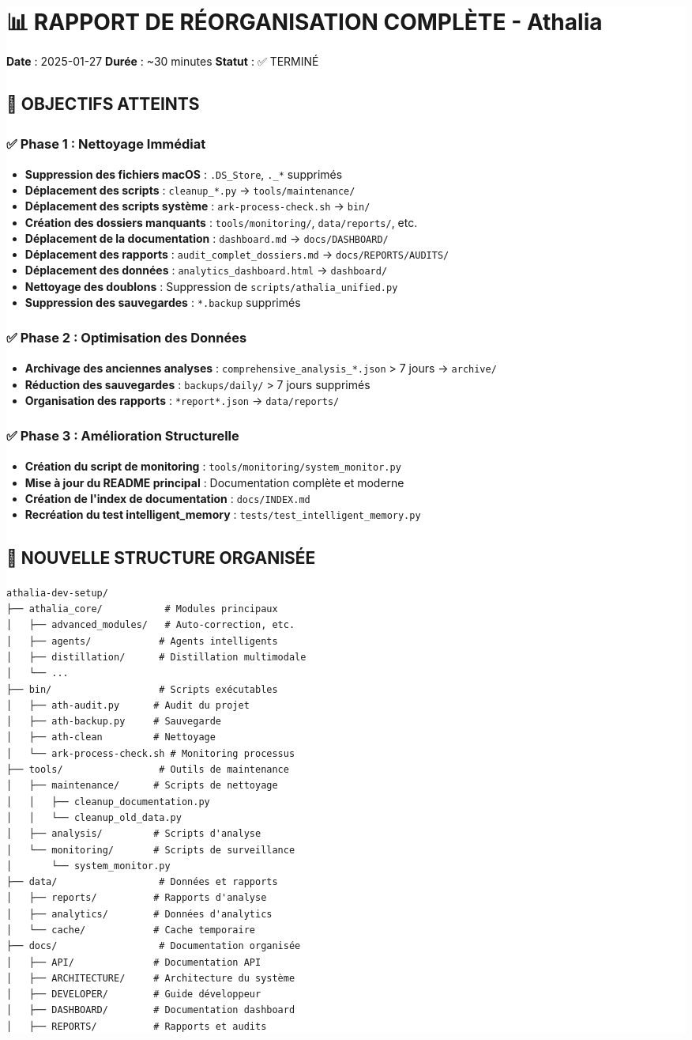 # 📊 RAPPORT DE RÉORGANISATION COMPLÈTE - Athalia

**Date** : 2025-01-27
**Durée** : ~30 minutes
**Statut** : ✅ TERMINÉ

## 🎯 OBJECTIFS ATTEINTS

### ✅ **Phase 1 : Nettoyage Immédiat**
- **Suppression des fichiers macOS** : `.DS_Store`, `._*` supprimés
- **Déplacement des scripts** : `cleanup_*.py` → `tools/maintenance/`
- **Déplacement des scripts système** : `ark-process-check.sh` → `bin/`
- **Création des dossiers manquants** : `tools/monitoring/`, `data/reports/`, etc.
- **Déplacement de la documentation** : `dashboard.md` → `docs/DASHBOARD/`
- **Déplacement des rapports** : `audit_complet_dossiers.md` → `docs/REPORTS/AUDITS/`
- **Déplacement des données** : `analytics_dashboard.html` → `dashboard/`
- **Nettoyage des doublons** : Suppression de `scripts/athalia_unified.py`
- **Suppression des sauvegardes** : `*.backup` supprimés

### ✅ **Phase 2 : Optimisation des Données**
- **Archivage des anciennes analyses** : `comprehensive_analysis_*.json` > 7 jours → `archive/`
- **Réduction des sauvegardes** : `backups/daily/` > 7 jours supprimés
- **Organisation des rapports** : `*report*.json` → `data/reports/`

### ✅ **Phase 3 : Amélioration Structurelle**
- **Création du script de monitoring** : `tools/monitoring/system_monitor.py`
- **Mise à jour du README principal** : Documentation complète et moderne
- **Création de l'index de documentation** : `docs/INDEX.md`
- **Recréation du test intelligent_memory** : `tests/test_intelligent_memory.py`

## 📁 **NOUVELLE STRUCTURE ORGANISÉE**

```
athalia-dev-setup/
├── athalia_core/           # Modules principaux
│   ├── advanced_modules/   # Auto-correction, etc.
│   ├── agents/            # Agents intelligents
│   ├── distillation/      # Distillation multimodale
│   └── ...
├── bin/                   # Scripts exécutables
│   ├── ath-audit.py      # Audit du projet
│   ├── ath-backup.py     # Sauvegarde
│   ├── ath-clean         # Nettoyage
│   └── ark-process-check.sh # Monitoring processus
├── tools/                 # Outils de maintenance
│   ├── maintenance/      # Scripts de nettoyage
│   │   ├── cleanup_documentation.py
│   │   └── cleanup_old_data.py
│   ├── analysis/         # Scripts d'analyse
│   └── monitoring/       # Scripts de surveillance
│       └── system_monitor.py
├── data/                  # Données et rapports
│   ├── reports/          # Rapports d'analyse
│   ├── analytics/        # Données d'analytics
│   └── cache/            # Cache temporaire
├── docs/                  # Documentation organisée
│   ├── API/              # Documentation API
│   ├── ARCHITECTURE/     # Architecture du système
│   ├── DEVELOPER/        # Guide développeur
│   ├── DASHBOARD/        # Documentation dashboard
│   ├── REPORTS/          # Rapports et audits
```